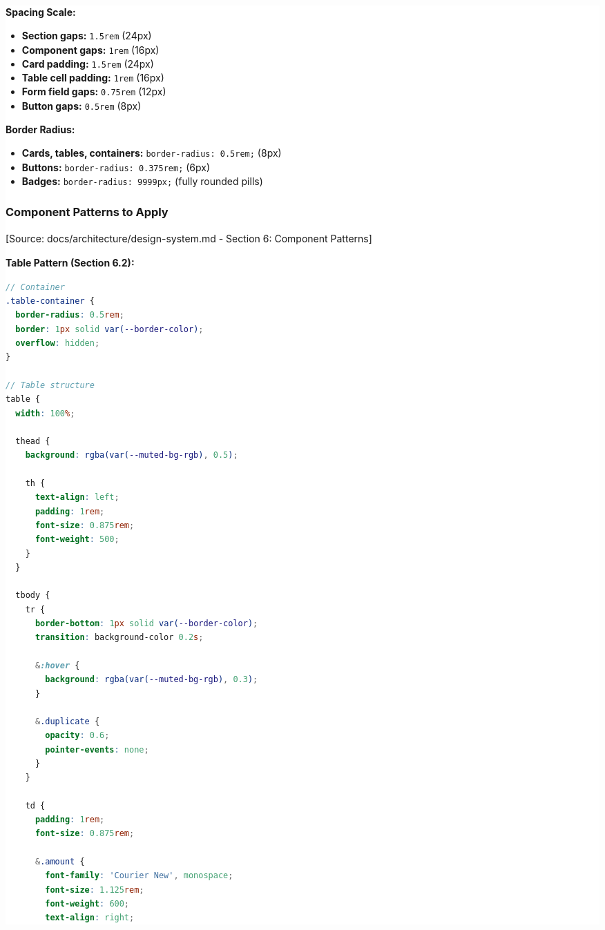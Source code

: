 **Spacing Scale:**
- **Section gaps:** `1.5rem` (24px)
- **Component gaps:** `1rem` (16px)
- **Card padding:** `1.5rem` (24px)
- **Table cell padding:** `1rem` (16px)
- **Form field gaps:** `0.75rem` (12px)
- **Button gaps:** `0.5rem` (8px)

**Border Radius:**
- **Cards, tables, containers:** `border-radius: 0.5rem;` (8px)
- **Buttons:** `border-radius: 0.375rem;` (6px)
- **Badges:** `border-radius: 9999px;` (fully rounded pills)

### Component Patterns to Apply

[Source: docs/architecture/design-system.md - Section 6: Component Patterns]

**Table Pattern (Section 6.2):**
```scss
// Container
.table-container {
  border-radius: 0.5rem;
  border: 1px solid var(--border-color);
  overflow: hidden;
}

// Table structure
table {
  width: 100%;

  thead {
    background: rgba(var(--muted-bg-rgb), 0.5);

    th {
      text-align: left;
      padding: 1rem;
      font-size: 0.875rem;
      font-weight: 500;
    }
  }

  tbody {
    tr {
      border-bottom: 1px solid var(--border-color);
      transition: background-color 0.2s;

      &:hover {
        background: rgba(var(--muted-bg-rgb), 0.3);
      }

      &.duplicate {
        opacity: 0.6;
        pointer-events: none;
      }
    }

    td {
      padding: 1rem;
      font-size: 0.875rem;

      &.amount {
        font-family: 'Courier New', monospace;
        font-size: 1.125rem;
        font-weight: 600;
        text-align: right;
```